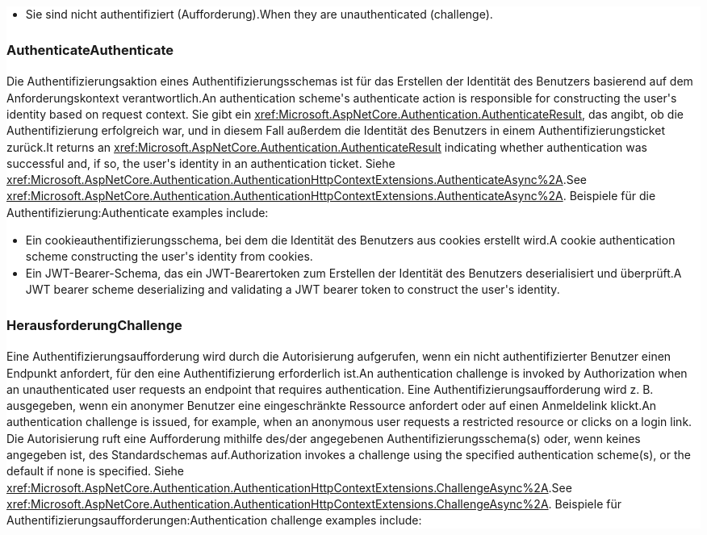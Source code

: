   * <span data-ttu-id="f5dde-151">Sie sind nicht authentifiziert (Aufforderung).</span><span class="sxs-lookup"><span data-stu-id="f5dde-151">When they are unauthenticated (challenge).</span></span>

### <a name="authenticate"></a><span data-ttu-id="f5dde-152">Authenticate</span><span class="sxs-lookup"><span data-stu-id="f5dde-152">Authenticate</span></span>

<span data-ttu-id="f5dde-153">Die Authentifizierungsaktion eines Authentifizierungsschemas ist für das Erstellen der Identität des Benutzers basierend auf dem Anforderungskontext verantwortlich.</span><span class="sxs-lookup"><span data-stu-id="f5dde-153">An authentication scheme's authenticate action is responsible for constructing the user's identity based on request context.</span></span> <span data-ttu-id="f5dde-154">Sie gibt ein <xref:Microsoft.AspNetCore.Authentication.AuthenticateResult>, das angibt, ob die Authentifizierung erfolgreich war, und in diesem Fall außerdem die Identität des Benutzers in einem Authentifizierungsticket zurück.</span><span class="sxs-lookup"><span data-stu-id="f5dde-154">It returns an <xref:Microsoft.AspNetCore.Authentication.AuthenticateResult> indicating whether authentication was successful and, if so, the user's identity in an authentication ticket.</span></span> <span data-ttu-id="f5dde-155">Siehe <xref:Microsoft.AspNetCore.Authentication.AuthenticationHttpContextExtensions.AuthenticateAsync%2A>.</span><span class="sxs-lookup"><span data-stu-id="f5dde-155">See <xref:Microsoft.AspNetCore.Authentication.AuthenticationHttpContextExtensions.AuthenticateAsync%2A>.</span></span> <span data-ttu-id="f5dde-156">Beispiele für die Authentifizierung:</span><span class="sxs-lookup"><span data-stu-id="f5dde-156">Authenticate examples include:</span></span>

* <span data-ttu-id="f5dde-157">Ein cookieauthentifizierungsschema, bei dem die Identität des Benutzers aus cookies erstellt wird.</span><span class="sxs-lookup"><span data-stu-id="f5dde-157">A cookie authentication scheme constructing the user's identity from cookies.</span></span>
* <span data-ttu-id="f5dde-158">Ein JWT-Bearer-Schema, das ein JWT-Bearertoken zum Erstellen der Identität des Benutzers deserialisiert und überprüft.</span><span class="sxs-lookup"><span data-stu-id="f5dde-158">A JWT bearer scheme deserializing and validating a JWT bearer token to construct the user's identity.</span></span>

### <a name="challenge"></a><span data-ttu-id="f5dde-159">Herausforderung</span><span class="sxs-lookup"><span data-stu-id="f5dde-159">Challenge</span></span>

<span data-ttu-id="f5dde-160">Eine Authentifizierungsaufforderung wird durch die Autorisierung aufgerufen, wenn ein nicht authentifizierter Benutzer einen Endpunkt anfordert, für den eine Authentifizierung erforderlich ist.</span><span class="sxs-lookup"><span data-stu-id="f5dde-160">An authentication challenge is invoked by Authorization when an unauthenticated user requests an endpoint that requires authentication.</span></span> <span data-ttu-id="f5dde-161">Eine Authentifizierungsaufforderung wird z. B. ausgegeben, wenn ein anonymer Benutzer eine eingeschränkte Ressource anfordert oder auf einen Anmeldelink klickt.</span><span class="sxs-lookup"><span data-stu-id="f5dde-161">An authentication challenge is issued, for example, when an anonymous user requests a restricted resource or clicks on a login link.</span></span> <span data-ttu-id="f5dde-162">Die Autorisierung ruft eine Aufforderung mithilfe des/der angegebenen Authentifizierungsschema(s) oder, wenn keines angegeben ist, des Standardschemas auf.</span><span class="sxs-lookup"><span data-stu-id="f5dde-162">Authorization invokes a challenge using the specified authentication scheme(s), or the default if none is specified.</span></span> <span data-ttu-id="f5dde-163">Siehe <xref:Microsoft.AspNetCore.Authentication.AuthenticationHttpContextExtensions.ChallengeAsync%2A>.</span><span class="sxs-lookup"><span data-stu-id="f5dde-163">See <xref:Microsoft.AspNetCore.Authentication.AuthenticationHttpContextExtensions.ChallengeAsync%2A>.</span></span> <span data-ttu-id="f5dde-164">Beispiele für Authentifizierungsaufforderungen:</span><span class="sxs-lookup"><span data-stu-id="f5dde-164">Authentication challenge examples include:</span></span>
